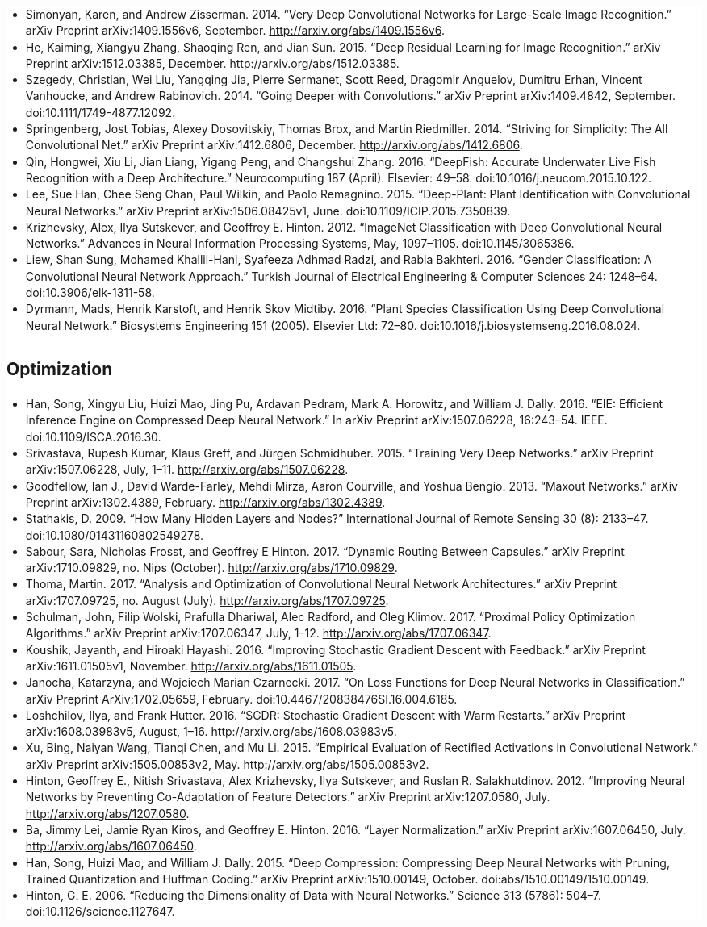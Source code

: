 * Simonyan, Karen, and Andrew Zisserman. 2014. “Very Deep Convolutional Networks for Large-Scale Image Recognition.” arXiv Preprint arXiv:1409.1556v6, September. http://arxiv.org/abs/1409.1556v6.
* He, Kaiming, Xiangyu Zhang, Shaoqing Ren, and Jian Sun. 2015. “Deep Residual Learning for Image Recognition.” arXiv Preprint arXiv:1512.03385, December. http://arxiv.org/abs/1512.03385.
* Szegedy, Christian, Wei Liu, Yangqing Jia, Pierre Sermanet, Scott Reed, Dragomir Anguelov, Dumitru Erhan, Vincent Vanhoucke, and Andrew Rabinovich. 2014. “Going Deeper with Convolutions.” arXiv Preprint arXiv:1409.4842, September. doi:10.1111/1749-4877.12092.
* Springenberg, Jost Tobias, Alexey Dosovitskiy, Thomas Brox, and Martin Riedmiller. 2014. “Striving for Simplicity: The All Convolutional Net.” arXiv Preprint arXiv:1412.6806, December. http://arxiv.org/abs/1412.6806.
* Qin, Hongwei, Xiu Li, Jian Liang, Yigang Peng, and Changshui Zhang. 2016. “DeepFish: Accurate Underwater Live Fish Recognition with a Deep Architecture.” Neurocomputing 187 (April). Elsevier: 49–58. doi:10.1016/j.neucom.2015.10.122.
* Lee, Sue Han, Chee Seng Chan, Paul Wilkin, and Paolo Remagnino. 2015. “Deep-Plant: Plant Identification with Convolutional Neural Networks.” arXiv Preprint arXiv:1506.08425v1, June. doi:10.1109/ICIP.2015.7350839.
* Krizhevsky, Alex, Ilya Sutskever, and Geoffrey E. Hinton. 2012. “ImageNet Classification with Deep Convolutional Neural Networks.” Advances in Neural Information Processing Systems, May, 1097–1105. doi:10.1145/3065386.
* Liew, Shan Sung, Mohamed Khallil-Hani, Syafeeza Adhmad Radzi, and Rabia Bakhteri. 2016. “Gender Classification: A Convolutional Neural Network Approach.” Turkish Journal of Electrical Engineering & Computer Sciences 24: 1248–64. doi:10.3906/elk-1311-58.
* Dyrmann, Mads, Henrik Karstoft, and Henrik Skov Midtiby. 2016. “Plant Species Classification Using Deep Convolutional Neural Network.” Biosystems Engineering 151 (2005). Elsevier Ltd: 72–80. doi:10.1016/j.biosystemseng.2016.08.024.

## Optimization
* Han, Song, Xingyu Liu, Huizi Mao, Jing Pu, Ardavan Pedram, Mark A. Horowitz, and William J. Dally. 2016. “EIE: Efficient Inference Engine on Compressed Deep Neural Network.” In arXiv Preprint arXiv:1507.06228, 16:243–54. IEEE. doi:10.1109/ISCA.2016.30.
* Srivastava, Rupesh Kumar, Klaus Greff, and Jürgen Schmidhuber. 2015. “Training Very Deep Networks.” arXiv Preprint arXiv:1507.06228, July, 1–11. http://arxiv.org/abs/1507.06228.
* Goodfellow, Ian J., David Warde-Farley, Mehdi Mirza, Aaron Courville, and Yoshua Bengio. 2013. “Maxout Networks.” arXiv Preprint arXiv:1302.4389, February. http://arxiv.org/abs/1302.4389.
* Stathakis, D. 2009. “How Many Hidden Layers and Nodes?” International Journal of Remote Sensing 30 (8): 2133–47. doi:10.1080/01431160802549278.
* Sabour, Sara, Nicholas Frosst, and Geoffrey E Hinton. 2017. “Dynamic Routing Between Capsules.” arXiv Preprint arXiv:1710.09829, no. Nips (October). http://arxiv.org/abs/1710.09829.
* Thoma, Martin. 2017. “Analysis and Optimization of Convolutional Neural Network Architectures.” arXiv Preprint arXiv:1707.09725, no. August (July). http://arxiv.org/abs/1707.09725.
* Schulman, John, Filip Wolski, Prafulla Dhariwal, Alec Radford, and Oleg Klimov. 2017. “Proximal Policy Optimization Algorithms.” arXiv Preprint arXiv:1707.06347, July, 1–12. http://arxiv.org/abs/1707.06347.
* Koushik, Jayanth, and Hiroaki Hayashi. 2016. “Improving Stochastic Gradient Descent with Feedback.” arXiv Preprint arXiv:1611.01505v1, November. http://arxiv.org/abs/1611.01505.
* Janocha, Katarzyna, and Wojciech Marian Czarnecki. 2017. “On Loss Functions for Deep Neural Networks in Classification.” arXiv Preprint ArXiv:1702.05659, February. doi:10.4467/20838476SI.16.004.6185.
* Loshchilov, Ilya, and Frank Hutter. 2016. “SGDR: Stochastic Gradient Descent with Warm Restarts.” arXiv Preprint arXiv:1608.03983v5, August, 1–16. http://arxiv.org/abs/1608.03983v5.
* Xu, Bing, Naiyan Wang, Tianqi Chen, and Mu Li. 2015. “Empirical Evaluation of Rectified Activations in Convolutional Network.” arXiv Preprint arXiv:1505.00853v2, May. http://arxiv.org/abs/1505.00853v2.
* Hinton, Geoffrey E., Nitish Srivastava, Alex Krizhevsky, Ilya Sutskever, and Ruslan R. Salakhutdinov. 2012. “Improving Neural Networks by Preventing Co-Adaptation of Feature Detectors.” arXiv Preprint arXiv:1207.0580, July. http://arxiv.org/abs/1207.0580.
* Ba, Jimmy Lei, Jamie Ryan Kiros, and Geoffrey E. Hinton. 2016. “Layer Normalization.” arXiv Preprint arXiv:1607.06450, July. http://arxiv.org/abs/1607.06450.
* Han, Song, Huizi Mao, and William J. Dally. 2015. “Deep Compression: Compressing Deep Neural Networks with Pruning, Trained Quantization and Huffman Coding.” arXiv Preprint arXiv:1510.00149, October. doi:abs/1510.00149/1510.00149.
* Hinton, G. E. 2006. “Reducing the Dimensionality of Data with Neural Networks.” Science 313 (5786): 504–7. doi:10.1126/science.1127647.